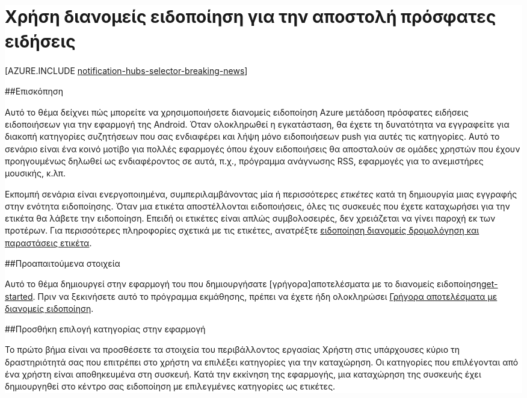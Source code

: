 <properties
    pageTitle="Ειδοποίηση διανομείς διακοπή ειδήσεις προγραμμάτων εκμάθησης - Android"
    description="Μάθετε πώς να χρησιμοποιείτε Azure Service Bus ειδοποίηση διανομείς για την αποστολή ειδοποιήσεων πρόσφατες ειδήσεις για συσκευές Android."
    services="notification-hubs"
    documentationCenter="android"
    authors="ysxu"
    manager="erikre"
    editor=""/>

<tags
    ms.service="notification-hubs"
    ms.workload="mobile"
    ms.tgt_pltfrm="mobile-android"
    ms.devlang="java"
    ms.topic="article"
    ms.date="06/29/2016" 
    ms.author="yuaxu"/>


# <a name="use-notification-hubs-to-send-breaking-news"></a>Χρήση διανομείς ειδοποίηση για την αποστολή πρόσφατες ειδήσεις

[AZURE.INCLUDE [notification-hubs-selector-breaking-news](../../includes/notification-hubs-selector-breaking-news.md)]

##<a name="overview"></a>Επισκόπηση

Αυτό το θέμα δείχνει πώς μπορείτε να χρησιμοποιήσετε διανομείς ειδοποίηση Azure μετάδοση πρόσφατες ειδήσεις ειδοποιήσεων για την εφαρμογή της Android. Όταν ολοκληρωθεί η εγκατάσταση, θα έχετε τη δυνατότητα να εγγραφείτε για διακοπή κατηγορίες συζητήσεων που σας ενδιαφέρει και λήψη μόνο ειδοποιήσεων push για αυτές τις κατηγορίες. Αυτό το σενάριο είναι ένα κοινό μοτίβο για πολλές εφαρμογές όπου έχουν ειδοποιήσεις θα αποσταλούν σε ομάδες χρηστών που έχουν προηγουμένως δηλωθεί ως ενδιαφέροντος σε αυτά, π.χ., πρόγραμμα ανάγνωσης RSS, εφαρμογές για το ανεμιστήρες μουσικής, κ.λπ.

Εκπομπή σενάρια είναι ενεργοποιημένα, συμπεριλαμβάνοντας μία ή περισσότερες _ετικέτες_ κατά τη δημιουργία μιας εγγραφής στην ενότητα ειδοποίησης. Όταν μια ετικέτα αποστέλλονται ειδοποιήσεις, όλες τις συσκευές που έχετε καταχωρήσει για την ετικέτα θα λάβετε την ειδοποίηση. Επειδή οι ετικέτες είναι απλώς συμβολοσειρές, δεν χρειάζεται να γίνει παροχή εκ των προτέρων. Για περισσότερες πληροφορίες σχετικά με τις ετικέτες, ανατρέξτε [ειδοποίηση διανομείς δρομολόγηση και παραστάσεις ετικέτα](notification-hubs-tags-segment-push-message.md).


##<a name="prerequisites"></a>Προαπαιτούμενα στοιχεία

Αυτό το θέμα δημιουργεί στην εφαρμογή του που δημιουργήσατε [γρήγορα]αποτελέσματα με το διανομείς ειδοποίηση[get-started]. Πριν να ξεκινήσετε αυτό το πρόγραμμα εκμάθησης, πρέπει να έχετε ήδη ολοκληρώσει [Γρήγορα αποτελέσματα με διανομείς ειδοποίηση][get-started].

##<a name="add-category-selection-to-the-app"></a>Προσθήκη επιλογή κατηγορίας στην εφαρμογή

Το πρώτο βήμα είναι να προσθέσετε τα στοιχεία του περιβάλλοντος εργασίας Χρήστη στις υπάρχουσες κύριο τη δραστηριότητά σας που επιτρέπει στο χρήστη να επιλέξει κατηγορίες για την καταχώρηση. Οι κατηγορίες που επιλέγονται από ένα χρήστη είναι αποθηκευμένα στη συσκευή. Κατά την εκκίνηση της εφαρμογής, μια καταχώρηση της συσκευής έχει δημιουργηθεί στο κέντρο σας ειδοποίηση με επιλεγμένες κατηγορίες ως ετικέτες.


[A1]: ./media/notification-hubs-aspnet-backend-android-breaking-news/android-breaking-news1.PNG
[get-started]: notification-hubs-android-push-notification-google-gcm-get-started.md
[Χρήση ειδοποιήσεων διανομείς μετάδοση μεταφρασμένα πρόσφατες ειδήσεις]: /manage/services/notification-hubs/breaking-news-localized-dotnet/
[Notify users with Notification Hubs]: /manage/services/notification-hubs/notify-users
[Mobile Service]: /develop/mobile/tutorials/get-started/
[Notification Hubs Guidance]: http://msdn.microsoft.com/library/jj927170.aspx
[Notification Hubs How-To for Windows Store]: http://msdn.microsoft.com/library/jj927172.aspx
[Submit an app page]: http://go.microsoft.com/fwlink/p/?LinkID=266582
[My Applications]: http://go.microsoft.com/fwlink/p/?LinkId=262039
[Live SDK for Windows]: http://go.microsoft.com/fwlink/p/?LinkId=262253
[Azure κλασική πύλη]: https://manage.windowsazure.com
[wns object]: http://go.microsoft.com/fwlink/p/?LinkId=260591